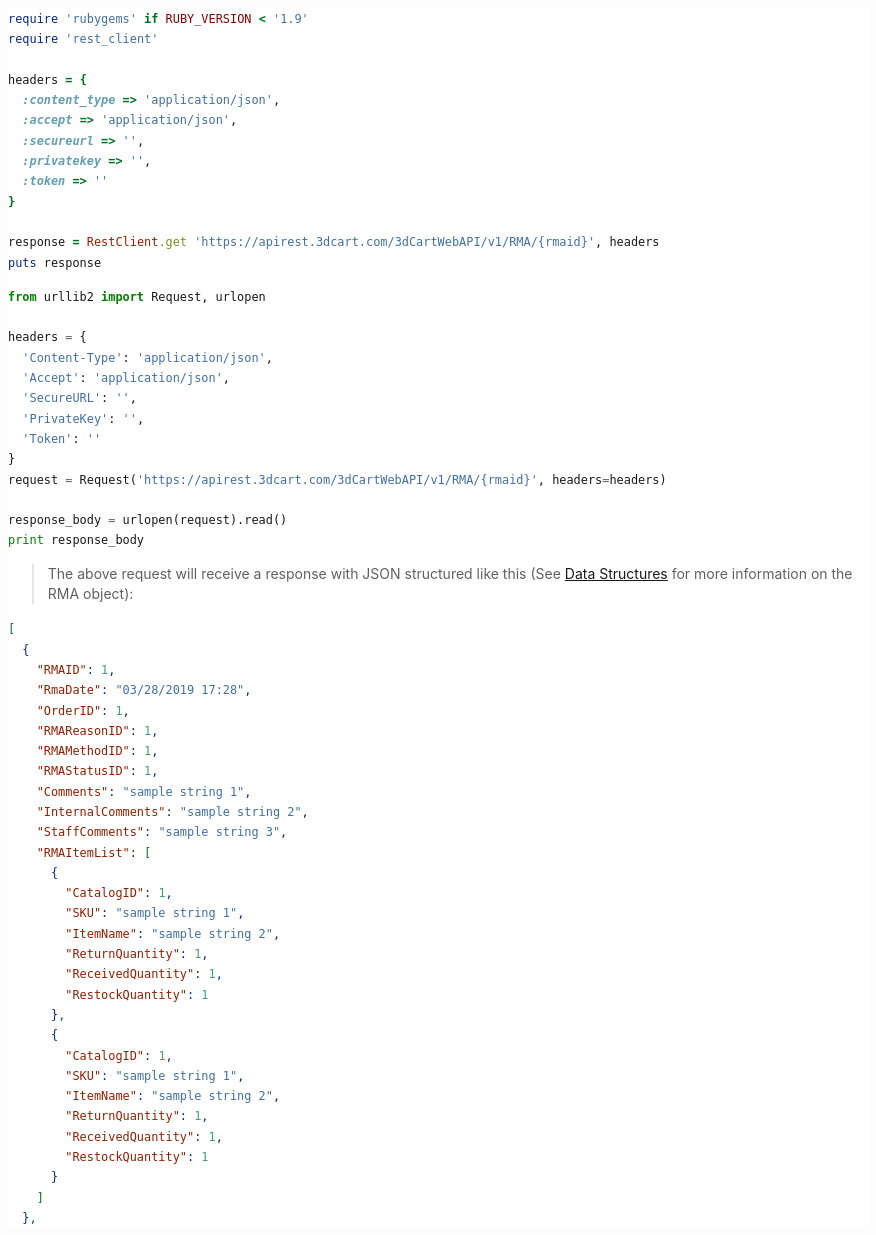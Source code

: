 ```ruby
require 'rubygems' if RUBY_VERSION < '1.9'
require 'rest_client'

headers = {
  :content_type => 'application/json',
  :accept => 'application/json',
  :secureurl => '',
  :privatekey => '',
  :token => ''
}

response = RestClient.get 'https://apirest.3dcart.com/3dCartWebAPI/v1/RMA/{rmaid}', headers
puts response
```

```python
from urllib2 import Request, urlopen

headers = {
  'Content-Type': 'application/json',
  'Accept': 'application/json',
  'SecureURL': '',
  'PrivateKey': '',
  'Token': ''
}
request = Request('https://apirest.3dcart.com/3dCartWebAPI/v1/RMA/{rmaid}', headers=headers)

response_body = urlopen(request).read()
print response_body
```

> The above request will receive a response with JSON structured like this (See [Data Structures](#rma-object) for more information on the RMA object):

```json
[
  {
    "RMAID": 1,
    "RmaDate": "03/28/2019 17:28",
    "OrderID": 1,
    "RMAReasonID": 1,
    "RMAMethodID": 1,
    "RMAStatusID": 1,
    "Comments": "sample string 1",
    "InternalComments": "sample string 2",
    "StaffComments": "sample string 3",
    "RMAItemList": [
      {
        "CatalogID": 1,
        "SKU": "sample string 1",
        "ItemName": "sample string 2",
        "ReturnQuantity": 1,
        "ReceivedQuantity": 1,
        "RestockQuantity": 1
      },
      {
        "CatalogID": 1,
        "SKU": "sample string 1",
        "ItemName": "sample string 2",
        "ReturnQuantity": 1,
        "ReceivedQuantity": 1,
        "RestockQuantity": 1
      }
    ]
  },
```